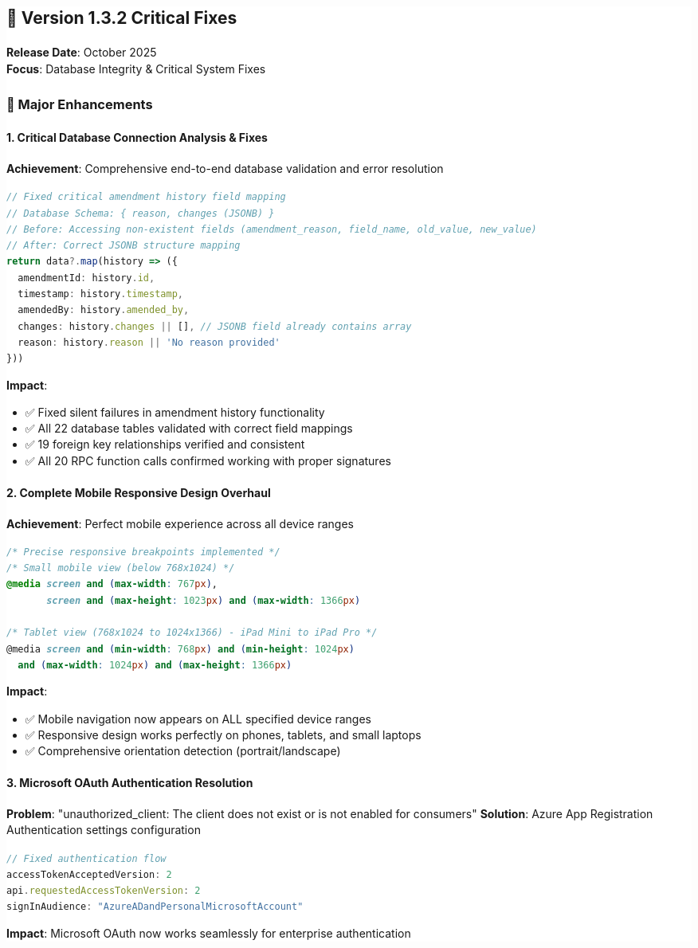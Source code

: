 
## 🔧 Version 1.3.2 Critical Fixes

**Release Date**: October 2025  
**Focus**: Database Integrity & Critical System Fixes

### 🎯 Major Enhancements

#### 1. **Critical Database Connection Analysis & Fixes**
**Achievement**: Comprehensive end-to-end database validation and error resolution
```typescript
// Fixed critical amendment history field mapping
// Database Schema: { reason, changes (JSONB) }
// Before: Accessing non-existent fields (amendment_reason, field_name, old_value, new_value)
// After: Correct JSONB structure mapping
return data?.map(history => ({
  amendmentId: history.id,
  timestamp: history.timestamp,
  amendedBy: history.amended_by,
  changes: history.changes || [], // JSONB field already contains array
  reason: history.reason || 'No reason provided'
}))
```
**Impact**: 
- ✅ Fixed silent failures in amendment history functionality
- ✅ All 22 database tables validated with correct field mappings
- ✅ 19 foreign key relationships verified and consistent
- ✅ All 20 RPC function calls confirmed working with proper signatures

#### 2. **Complete Mobile Responsive Design Overhaul**
**Achievement**: Perfect mobile experience across all device ranges
```css
/* Precise responsive breakpoints implemented */
/* Small mobile view (below 768x1024) */
@media screen and (max-width: 767px), 
       screen and (max-height: 1023px) and (max-width: 1366px)

/* Tablet view (768x1024 to 1024x1366) - iPad Mini to iPad Pro */
@media screen and (min-width: 768px) and (min-height: 1024px) 
  and (max-width: 1024px) and (max-height: 1366px)
```
**Impact**: 
- ✅ Mobile navigation now appears on ALL specified device ranges
- ✅ Responsive design works perfectly on phones, tablets, and small laptops
- ✅ Comprehensive orientation detection (portrait/landscape)

#### 3. **Microsoft OAuth Authentication Resolution**
**Problem**: "unauthorized_client: The client does not exist or is not enabled for consumers"
**Solution**: Azure App Registration Authentication settings configuration
```typescript
// Fixed authentication flow
accessTokenAcceptedVersion: 2
api.requestedAccessTokenVersion: 2
signInAudience: "AzureADandPersonalMicrosoftAccount"
```
**Impact**: Microsoft OAuth now works seamlessly for enterprise authentication
